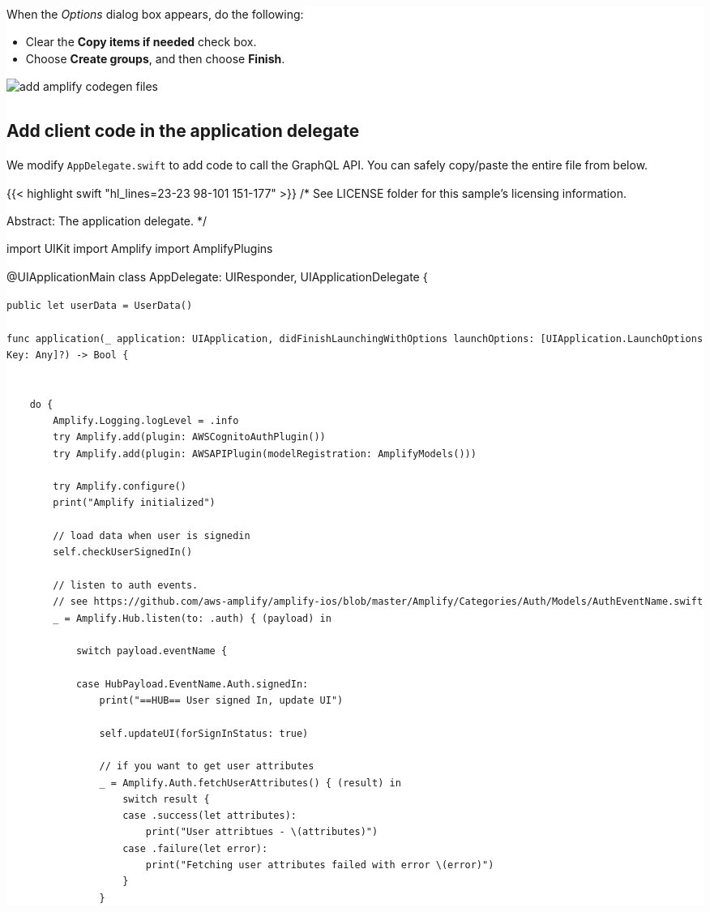 When the *Options* dialog box appears, do the following:

- Clear the **Copy items if needed** check box.
- Choose **Create groups**, and then choose **Finish**.

![add amplify codegen files](/images/40-30-amplify-codegen-3.png)

## Add client code in the application delegate 

We modify `AppDelegate.swift` to add code to call the GraphQL API.  You can safely copy/paste the entire file from below. 

{{< highlight swift "hl_lines=23-23 98-101 151-177" >}}
/*
See LICENSE folder for this sample’s licensing information.

Abstract:
The application delegate.
*/

import UIKit
import Amplify
import AmplifyPlugins

@UIApplicationMain
class AppDelegate: UIResponder, UIApplicationDelegate {

    public let userData = UserData()

    func application(_ application: UIApplication, didFinishLaunchingWithOptions launchOptions: [UIApplication.LaunchOptionsKey: Any]?) -> Bool {
                
        
        do {
            Amplify.Logging.logLevel = .info
            try Amplify.add(plugin: AWSCognitoAuthPlugin())
            try Amplify.add(plugin: AWSAPIPlugin(modelRegistration: AmplifyModels()))
            
            try Amplify.configure()
            print("Amplify initialized")
            
            // load data when user is signedin
            self.checkUserSignedIn()

            // listen to auth events.
            // see https://github.com/aws-amplify/amplify-ios/blob/master/Amplify/Categories/Auth/Models/AuthEventName.swift
            _ = Amplify.Hub.listen(to: .auth) { (payload) in

                switch payload.eventName {

                case HubPayload.EventName.Auth.signedIn:
                    print("==HUB== User signed In, update UI")

                    self.updateUI(forSignInStatus: true)

                    // if you want to get user attributes
                    _ = Amplify.Auth.fetchUserAttributes() { (result) in
                        switch result {
                        case .success(let attributes):
                            print("User attribtues - \(attributes)")
                        case .failure(let error):
                            print("Fetching user attributes failed with error \(error)")
                        }
                    }
